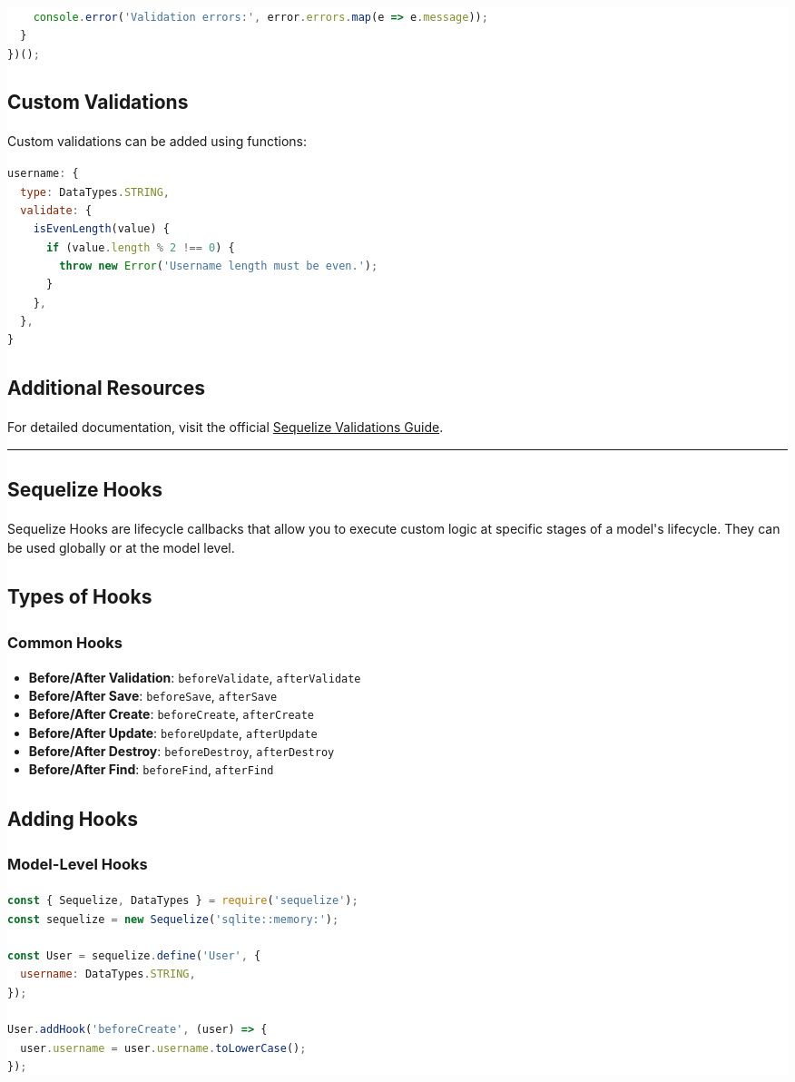 ```javascript
    console.error('Validation errors:', error.errors.map(e => e.message));
  }
})();
```

## Custom Validations

Custom validations can be added using functions:

```javascript
username: {
  type: DataTypes.STRING,
  validate: {
    isEvenLength(value) {
      if (value.length % 2 !== 0) {
        throw new Error('Username length must be even.');
      }
    },
  },
}
```

## Additional Resources

For detailed documentation, visit the official [Sequelize Validations Guide](https://sequelize.org/docs/v6/core-concepts/validations-and-constraints/).

---

## **Sequelize Hooks**

Sequelize Hooks are lifecycle callbacks that allow you to execute custom logic at specific stages of a model's lifecycle. They can be used globally or at the model level.

## Types of Hooks

### Common Hooks
- **Before/After Validation**: `beforeValidate`, `afterValidate`
- **Before/After Save**: `beforeSave`, `afterSave`
- **Before/After Create**: `beforeCreate`, `afterCreate`
- **Before/After Update**: `beforeUpdate`, `afterUpdate`
- **Before/After Destroy**: `beforeDestroy`, `afterDestroy`
- **Before/After Find**: `beforeFind`, `afterFind`

## Adding Hooks

### Model-Level Hooks

```javascript
const { Sequelize, DataTypes } = require('sequelize');
const sequelize = new Sequelize('sqlite::memory:');

const User = sequelize.define('User', {
  username: DataTypes.STRING,
});

User.addHook('beforeCreate', (user) => {
  user.username = user.username.toLowerCase();
});
```
